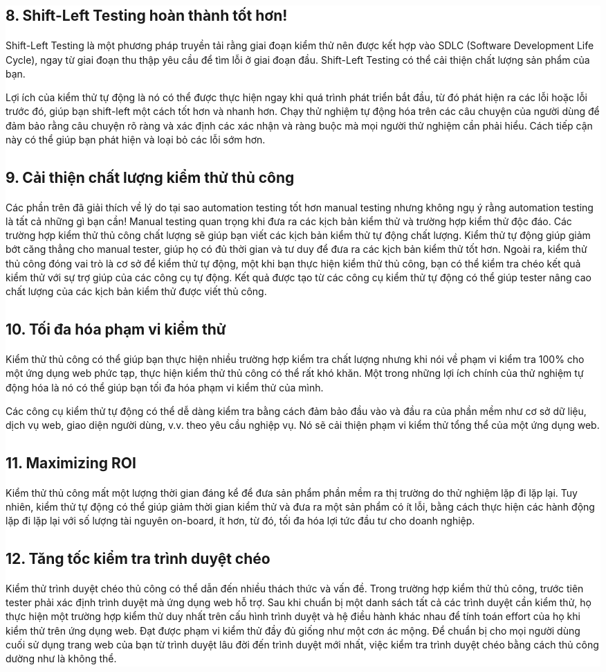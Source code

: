 ## **8. Shift-Left Testing hoàn thành tốt hơn!**

Shift-Left Testing là một phương pháp truyền tải rằng giai đoạn kiểm thử nên được kết hợp vào SDLC (Software Development Life Cycle), ngay từ giai đoạn thu thập yêu cầu để tìm lỗi ở giai đoạn đầu. Shift-Left Testing có thể cải thiện chất lượng sản phẩm của bạn.

Lợi ích của kiểm thử tự động là nó có thể được thực hiện ngay khi quá trình phát triển bắt đầu, từ đó phát hiện ra các lỗi hoặc lỗi trước đó, giúp bạn shift-left một cách tốt hơn và nhanh hơn. Chạy thử nghiệm tự động hóa trên các câu chuyện của người dùng để đảm bảo rằng câu chuyện rõ ràng và xác định các xác nhận và ràng buộc mà mọi người thử nghiệm cần phải hiểu. Cách tiếp cận này có thể giúp bạn phát hiện và loại bỏ các lỗi sớm hơn.

## **9. Cải thiện chất lượng kiểm thử thủ công**

Các phần trên đã giải thích về lý do tại sao automation testing tốt hơn manual testing nhưng không ngụ ý rằng automation testing là tất cả những gì bạn cần! Manual testing quan trọng khi đưa ra các kịch bản kiểm thử và trường hợp kiểm thử độc đáo. Các trường hợp kiểm thử thủ công chất lượng sẽ giúp bạn viết các kịch bản kiểm thử tự động chất lượng. Kiểm thử tự động giúp giảm bớt căng thẳng cho manual tester, giúp họ có đủ thời gian và tư duy để đưa ra các kịch bản kiểm thử tốt hơn. Ngoài ra, kiểm thử thủ công đóng vai trò là cơ sở để kiểm thử tự động, một khi bạn thực hiện kiểm thử thủ công, bạn có thể kiểm tra chéo kết quả kiểm thử với sự trợ giúp của các công cụ tự động. Kết quả được tạo từ các công cụ kiểm thử tự động có thể giúp tester nâng cao chất lượng của các kịch bản kiểm thử được viết thủ công.

## **10. Tối đa hóa phạm vi kiểm thử**

Kiểm thử thủ công có thể giúp bạn thực hiện nhiều trường hợp kiểm tra chất lượng nhưng khi nói về phạm vi kiểm tra 100% cho một ứng dụng web phức tạp, thực hiện kiểm thử thủ công có thể rất khó khăn. Một trong những lợi ích chính của thử nghiệm tự động hóa là nó có thể giúp bạn tối đa hóa phạm vi kiểm thử của mình. 

Các công cụ kiểm thử tự động có thể dễ dàng kiểm tra bằng cách đảm bảo đầu vào và đầu ra của phần mềm như cơ sở dữ liệu, dịch vụ web, giao diện người dùng, v.v. theo yêu cầu nghiệp vụ. Nó sẽ cải thiện phạm vi kiểm thử tổng thể của một ứng dụng web.

## **11. Maximizing ROI**

Kiểm thử thủ công mất một lượng thời gian đáng kể để đưa sản phẩm phần mềm ra thị trường do thử nghiệm lặp đi lặp lại. Tuy nhiên, kiểm thử tự động  có thể giúp giảm thời gian kiểm thử và đưa ra một sản phẩm có ít lỗi, bằng cách thực hiện các hành động lặp đi lặp lại với số lượng tài nguyên on-board, ít hơn, từ đó, tối đa hóa lợi tức đầu tư cho doanh nghiệp.

## **12. Tăng tốc kiểm tra trình duyệt chéo**

Kiểm thử  trình duyệt chéo thủ công có thể dẫn đến nhiều thách thức và vấn đề. Trong trường hợp kiểm thử thủ công, trước tiên tester phải xác định trình duyệt mà ứng dụng web hỗ trợ. Sau khi chuẩn bị một danh sách tất cả các trình duyệt cần kiểm thử, họ thực hiện một trường hợp kiểm thử duy nhất trên cấu hình trình duyệt và hệ điều hành khác nhau để tính toán effort của họ khi kiểm thử trên ứng dụng web. Đạt được phạm vi kiểm thử đầy đủ giống như một cơn ác mộng. Để chuẩn bị cho mọi người dùng cuối sử dụng trang web của bạn từ trình duyệt lâu đời đến trình duyệt mới nhất, việc kiểm tra trình duyệt chéo bằng cách thủ công dường như là không thể.
